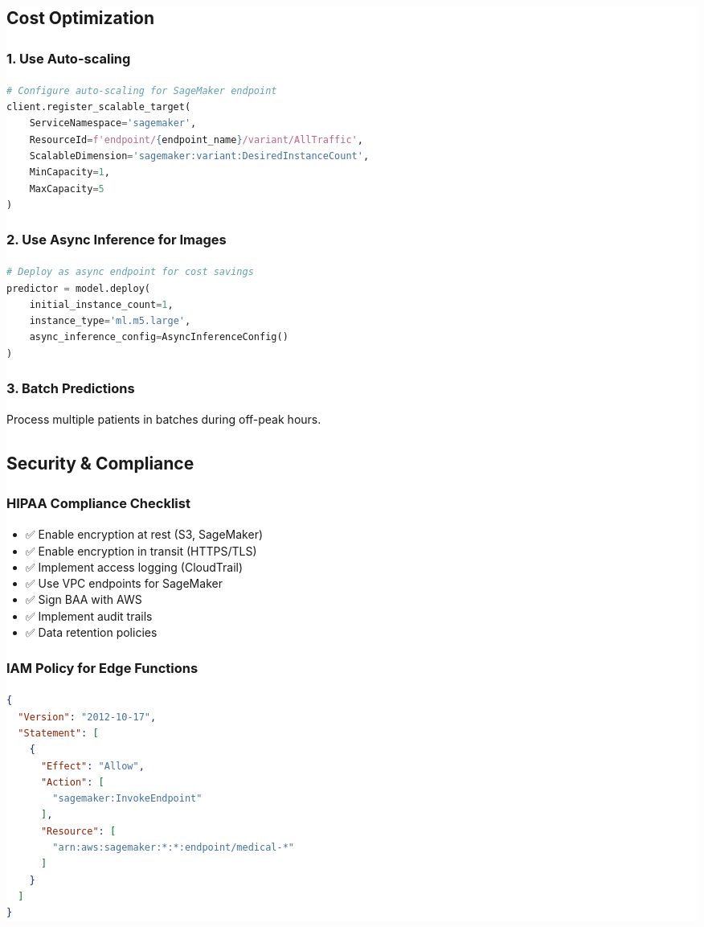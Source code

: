## Cost Optimization

### 1. Use Auto-scaling
```python
# Configure auto-scaling for SageMaker endpoint
client.register_scalable_target(
    ServiceNamespace='sagemaker',
    ResourceId=f'endpoint/{endpoint_name}/variant/AllTraffic',
    ScalableDimension='sagemaker:variant:DesiredInstanceCount',
    MinCapacity=1,
    MaxCapacity=5
)
```

### 2. Use Async Inference for Images
```python
# Deploy as async endpoint for cost savings
predictor = model.deploy(
    initial_instance_count=1,
    instance_type='ml.m5.large',
    async_inference_config=AsyncInferenceConfig()
)
```

### 3. Batch Predictions
Process multiple patients in batches during off-peak hours.

## Security & Compliance

### HIPAA Compliance Checklist
- ✅ Enable encryption at rest (S3, SageMaker)
- ✅ Enable encryption in transit (HTTPS/TLS)
- ✅ Implement access logging (CloudTrail)
- ✅ Use VPC endpoints for SageMaker
- ✅ Sign BAA with AWS
- ✅ Implement audit trails
- ✅ Data retention policies

### IAM Policy for Edge Functions
```json
{
  "Version": "2012-10-17",
  "Statement": [
    {
      "Effect": "Allow",
      "Action": [
        "sagemaker:InvokeEndpoint"
      ],
      "Resource": [
        "arn:aws:sagemaker:*:*:endpoint/medical-*"
      ]
    }
  ]
}
```
